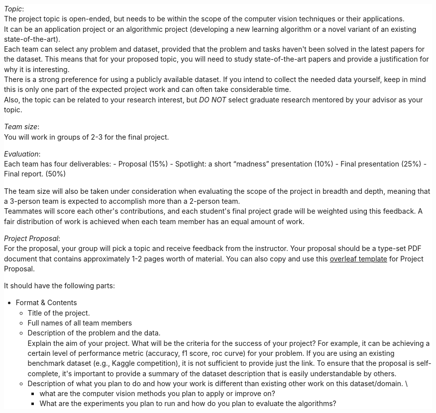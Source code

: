 
  *Topic*: \
  The project topic is open-ended, but needs to be within the scope of the computer vision techniques or their applications. \
  It can be an application project or an algorithmic project (developing a new learning algorithm or a novel variant of an existing state-of-the-art). \
  Each team can select any problem and dataset, provided that the problem and tasks haven't been solved in the latest papers for the dataset.
  This means that for your proposed topic, you will need to study state-of-the-art papers and provide a justification for why it is interesting. \
  There is a strong preference for using a publicly available dataset. If you intend to collect the needed data yourself, keep in mind this is only one part of the expected project work and can often take considerable time. \
  Also, the topic can be related to your research interest, but *DO NOT* select graduate research mentored by your advisor as your topic.

  *Team size*: \
  You will work in groups of 2-3 for the final project.

  *Evaluation*: \
  Each team has four deliverables:
    - Proposal (15%)
    - Spotlight: a short “madness” presentation (10%)
    - Final presentation (25%)
    - Final report. (50%)


  The team size will also be taken under consideration when evaluating the scope of the project in breadth and depth, meaning that a 3-person team is expected to accomplish more than a 2-person team. \
  Teammates will score each other's contributions, and each student's final project grade will be weighted using this feedback.
  A fair distribution of work is achieved when each team member has an equal amount of work.

  *Project Proposal*: \
  For the proposal, your group will pick a topic and receive feedback from the instructor. Your proposal should be a type-set PDF document that contains approximately 1-2 pages worth of material. 
  You can also copy and use this [overleaf template](https://www.overleaf.com/read/ktprdzqxsndf#7dcf5f) for Project Proposal.
  
  It should have the following parts:
  - Format & Contents
    - Title of the project.
    - Full names of all team members
    - Description of the problem and the data. \
      Explain the aim of your project. What will be the criteria for the success of your project?
      For example, it can be achieving a certain level of performance metric (accuracy, f1 score, roc curve) for your problem.
      If you are using an existing benchmark dataset (e.g., Kaggle competition), it is not sufficient to provide just the link.
      To ensure that the proposal is self-complete, it's important to provide a summary of the dataset description that is easily understandable by others. 
    - Description of what you plan to do and how your work is different than existing other work on this dataset/domain. \
      - what are the computer vision methods you plan to apply or improve on?
      - What are the experiments you plan to run and how do you plan to evaluate the algorithms?
